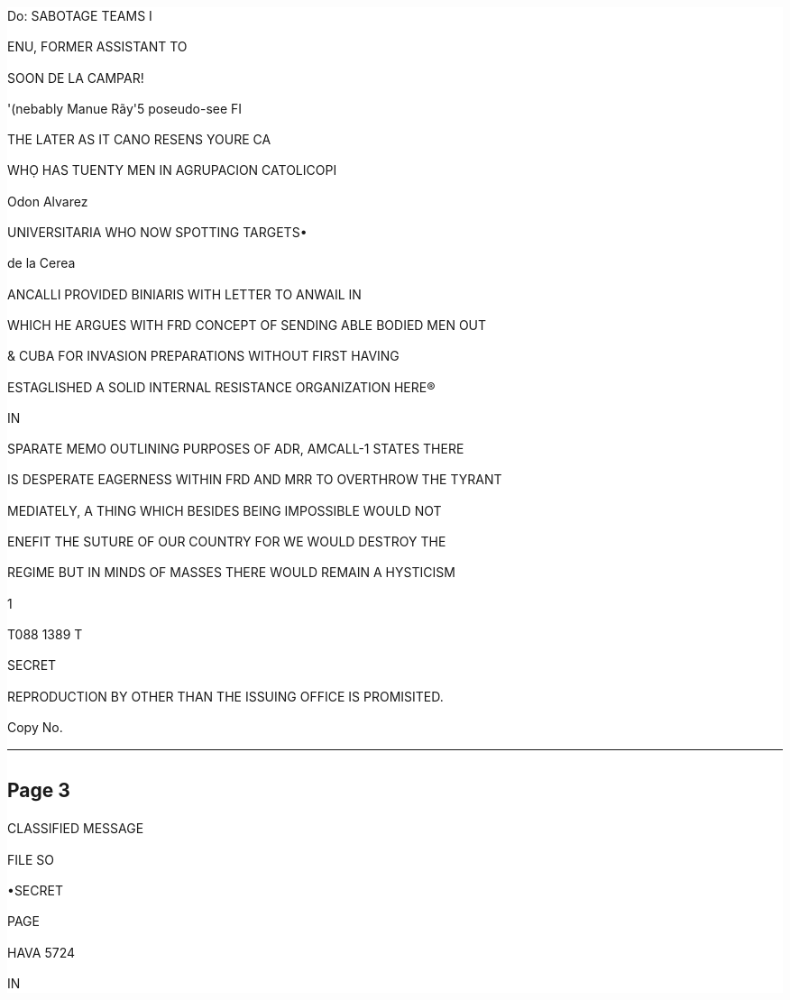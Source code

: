 Do: SABOTAGE TEAMS I

ENU, FORMER ASSISTANT TO

SOON DE LA CAMPAR!

'(nebably Manue Rãy'5 poseudo-see FI

THE LATER AS IT CANO RESENS YOURE CA

WHỌ HAS TUENTY MEN IN AGRUPACION CATOLICOPI

Odon Alvarez

UNIVERSITARIA WHO NOW SPOTTING TARGETS•

de la Cerea

ANCALLI PROVIDED BINIARIS WITH LETTER TO ANWAIL IN

WHICH HE ARGUES WITH FRD CONCEPT OF SENDING ABLE BODIED MEN OUT

& CUBA FOR INVASION PREPARATIONS WITHOUT FIRST HAVING

ESTAGLISHED A SOLID INTERNAL RESISTANCE ORGANIZATION HERE®

IN

SPARATE MEMO OUTLINING PURPOSES OF ADR, AMCALL-1 STATES THERE

IS DESPERATE EAGERNESS WITHIN FRD AND MRR TO OVERTHROW THE TYRANT

MEDIATELY, A THING WHICH BESIDES BEING IMPOSSIBLE WOULD NOT

ENEFIT THE SUTURE OF OUR COUNTRY FOR WE WOULD DESTROY THE

REGIME BUT IN MINDS OF MASSES THERE WOULD REMAIN A HYSTICISM

1

T088 1389 T

SECRET

REPRODUCTION BY OTHER THAN THE ISSUING OFFICE IS PROMISITED.

Copy No.

---

## Page 3

CLASSIFIED MESSAGE

FILE SO

•SECRET

PAGE

HAVA 5724

IN
